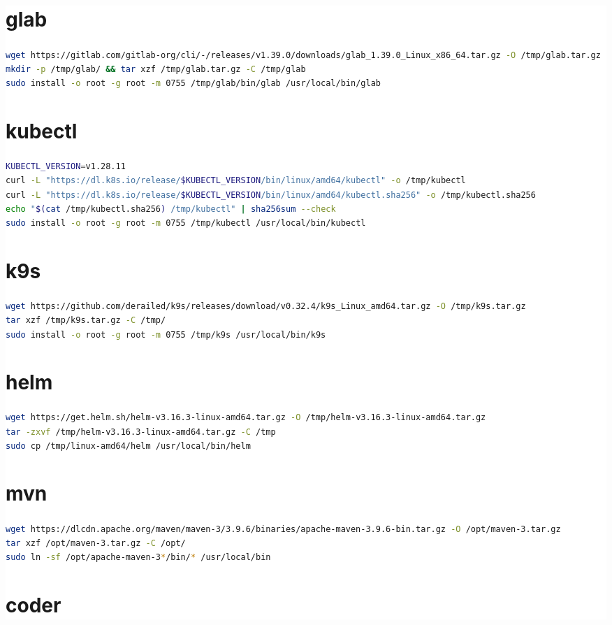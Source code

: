 # glab

```bash
wget https://gitlab.com/gitlab-org/cli/-/releases/v1.39.0/downloads/glab_1.39.0_Linux_x86_64.tar.gz -O /tmp/glab.tar.gz
mkdir -p /tmp/glab/ && tar xzf /tmp/glab.tar.gz -C /tmp/glab
sudo install -o root -g root -m 0755 /tmp/glab/bin/glab /usr/local/bin/glab
```

# kubectl

```bash
KUBECTL_VERSION=v1.28.11
curl -L "https://dl.k8s.io/release/$KUBECTL_VERSION/bin/linux/amd64/kubectl" -o /tmp/kubectl
curl -L "https://dl.k8s.io/release/$KUBECTL_VERSION/bin/linux/amd64/kubectl.sha256" -o /tmp/kubectl.sha256
echo "$(cat /tmp/kubectl.sha256) /tmp/kubectl" | sha256sum --check
sudo install -o root -g root -m 0755 /tmp/kubectl /usr/local/bin/kubectl
```

# k9s

```bash
wget https://github.com/derailed/k9s/releases/download/v0.32.4/k9s_Linux_amd64.tar.gz -O /tmp/k9s.tar.gz
tar xzf /tmp/k9s.tar.gz -C /tmp/
sudo install -o root -g root -m 0755 /tmp/k9s /usr/local/bin/k9s
```

# helm

```bash
wget https://get.helm.sh/helm-v3.16.3-linux-amd64.tar.gz -O /tmp/helm-v3.16.3-linux-amd64.tar.gz
tar -zxvf /tmp/helm-v3.16.3-linux-amd64.tar.gz -C /tmp
sudo cp /tmp/linux-amd64/helm /usr/local/bin/helm
```

# mvn

```bash
wget https://dlcdn.apache.org/maven/maven-3/3.9.6/binaries/apache-maven-3.9.6-bin.tar.gz -O /opt/maven-3.tar.gz
tar xzf /opt/maven-3.tar.gz -C /opt/
sudo ln -sf /opt/apache-maven-3*/bin/* /usr/local/bin
```

# coder

